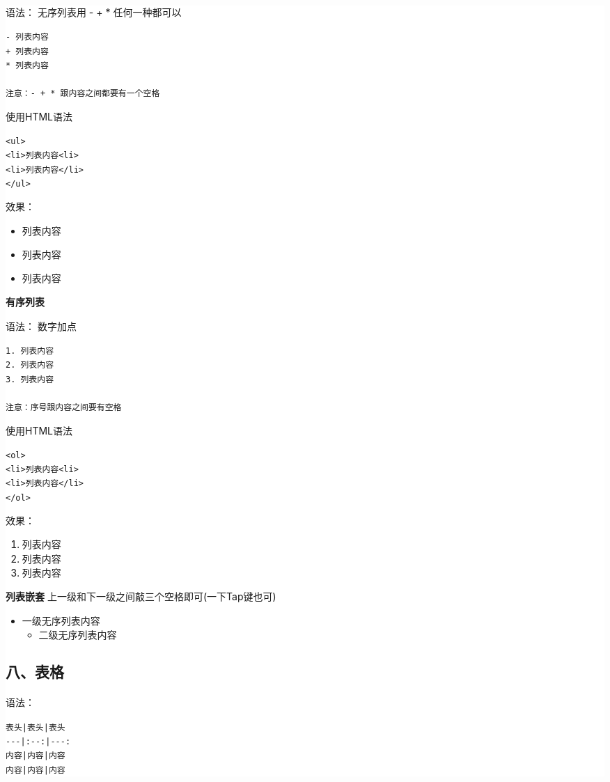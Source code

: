 语法：
无序列表用 - + * 任何一种都可以

	- 列表内容
	+ 列表内容
	* 列表内容
	
	注意：- + * 跟内容之间都要有一个空格

使用HTML语法

	<ul>
	<li>列表内容<li>
	<li>列表内容</li>
	</ul>
效果：
- 列表内容
+ 列表内容
* 列表内容

**有序列表**

语法：
数字加点
	
	1. 列表内容
	2. 列表内容
	3. 列表内容
	
	注意：序号跟内容之间要有空格
使用HTML语法

	<ol>
	<li>列表内容<li>
	<li>列表内容</li>
	</ol>

效果：
1. 列表内容
2. 列表内容
3. 列表内容

**列表嵌套**
上一级和下一级之间敲三个空格即可(一下Tap键也可)

+	一级无序列表内容
	+	二级无序列表内容


## 八、表格
语法：

	表头|表头|表头
	---|:--:|---:
	内容|内容|内容
	内容|内容|内容
	